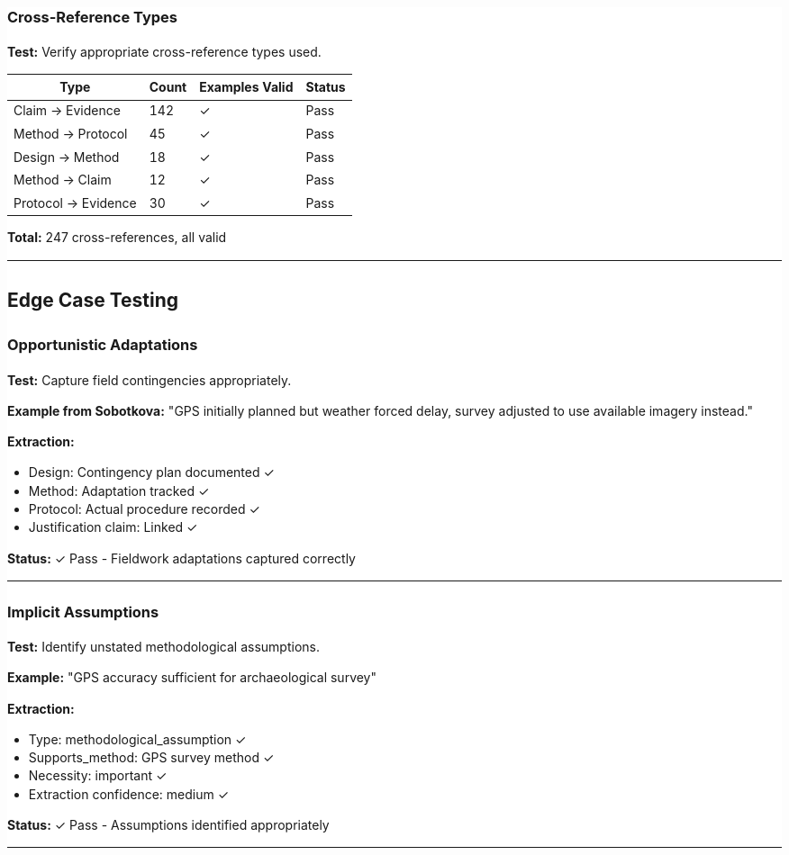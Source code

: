 
### Cross-Reference Types

**Test:** Verify appropriate cross-reference types used.

| Type | Count | Examples Valid | Status |
|------|-------|----------------|--------|
| Claim → Evidence | 142 | ✓ | Pass |
| Method → Protocol | 45 | ✓ | Pass |
| Design → Method | 18 | ✓ | Pass |
| Method → Claim | 12 | ✓ | Pass |
| Protocol → Evidence | 30 | ✓ | Pass |

**Total:** 247 cross-references, all valid

---

## Edge Case Testing

### Opportunistic Adaptations

**Test:** Capture field contingencies appropriately.

**Example from Sobotkova:**
"GPS initially planned but weather forced delay, survey adjusted to use available imagery instead."

**Extraction:**
- Design: Contingency plan documented ✓
- Method: Adaptation tracked ✓
- Protocol: Actual procedure recorded ✓
- Justification claim: Linked ✓

**Status:** ✓ Pass - Fieldwork adaptations captured correctly

---

### Implicit Assumptions

**Test:** Identify unstated methodological assumptions.

**Example:** "GPS accuracy sufficient for archaeological survey"

**Extraction:**
- Type: methodological_assumption ✓
- Supports_method: GPS survey method ✓
- Necessity: important ✓
- Extraction confidence: medium ✓

**Status:** ✓ Pass - Assumptions identified appropriately

---
